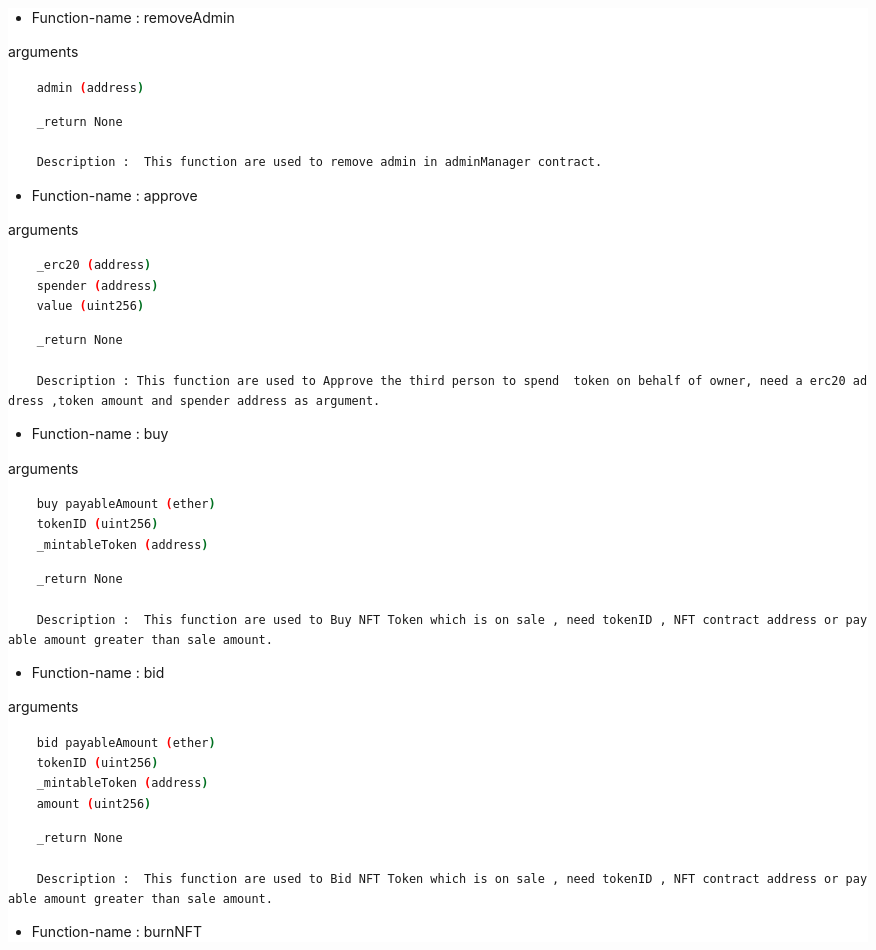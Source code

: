   - Function-name : removeAdmin

  arguments

  ```bash
      admin (address)
  ```

        _return None

        Description :  This function are used to remove admin in adminManager contract.

  - Function-name : approve

  arguments

  ```bash
      _erc20 (address)
      spender (address)
      value (uint256)
  ```

        _return None

        Description : This function are used to Approve the third person to spend  token on behalf of owner, need a erc20 address ,token amount and spender address as argument.

  - Function-name : buy

  arguments

  ```bash
      buy payableAmount (ether)
      tokenID (uint256)
      _mintableToken (address)

  ```

        _return None

        Description :  This function are used to Buy NFT Token which is on sale , need tokenID , NFT contract address or payable amount greater than sale amount.

  - Function-name : bid

  arguments

  ```bash
      bid payableAmount (ether)
      tokenID (uint256)
      _mintableToken (address)
      amount (uint256)

  ```

        _return None

        Description :  This function are used to Bid NFT Token which is on sale , need tokenID , NFT contract address or payable amount greater than sale amount.

  - Function-name : burnNFT
